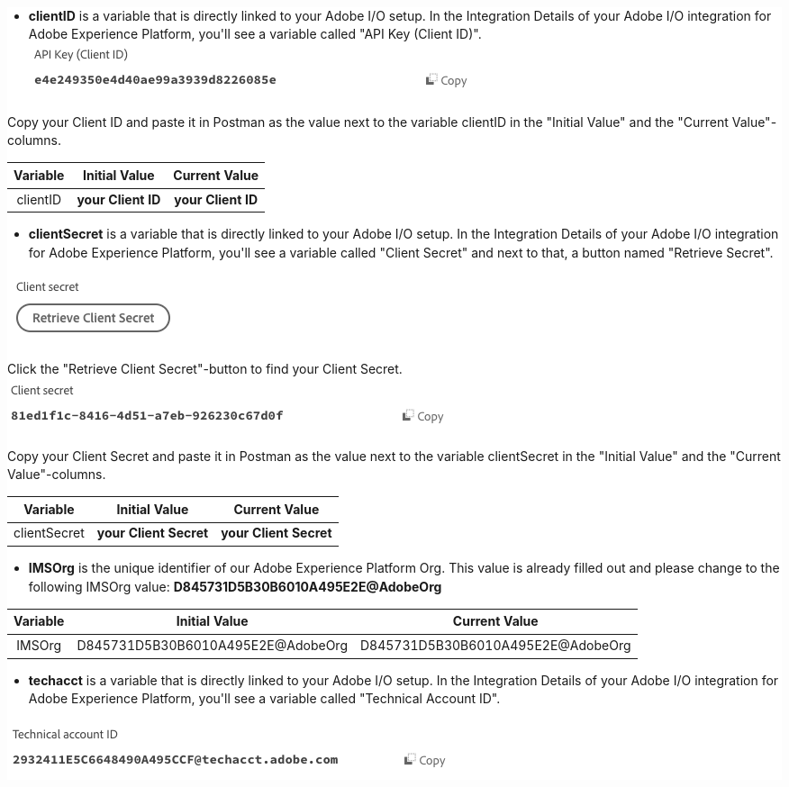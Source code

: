   * **clientID** is a variable that is directly linked to your Adobe I/O setup. In the Integration Details of your Adobe I/O integration for Adobe Experience Platform, you'll see a variable called "API Key (Client ID)". 
  ![Adobe IO New Integration](./images/apikeyclientid.png)
  
  Copy your Client ID and paste it in Postman as the value next to the variable clientID in the "Initial Value" and the "Current Value"-columns.
  
  | Variable      | Initial Value       | Current Value      |
  |:-------------:| :------------------:| :----------------: |
  | clientID      | **your Client ID** | **your Client ID**|
  
  * **clientSecret** is a variable that is directly linked to your Adobe I/O setup. In the Integration Details of your Adobe I/O integration for Adobe Experience Platform, you'll see a variable called "Client Secret" and next to that, a button named "Retrieve Secret". 

  ![Adobe IO New Integration](./images/retrievesecret.png)
  
  Click the "Retrieve Client Secret"-button to find your Client Secret.
![Adobe IO New Integration](./images/secret.png)
 
  Copy your Client Secret and paste it in Postman as the value next to the variable clientSecret in the "Initial Value" and the "Current Value"-columns.

  | Variable      | Initial Value       | Current Value      |
  |:-------------:| :------------------:| :----------------: |
  | clientSecret      | **your Client Secret** | **your Client Secret**|

  * **IMSOrg** is the unique identifier of our Adobe Experience Platform Org. This value is already filled out and please change to the following IMSOrg value: **D845731D5B30B6010A495E2E@AdobeOrg**
  
  | Variable     | Initial Value     | Current Value             |
  |:-------------:| :---------------:| :--------------: |
  | IMSOrg    | D845731D5B30B6010A495E2E@AdobeOrg | D845731D5B30B6010A495E2E@AdobeOrg |
  
  * **techacct** is a variable that is directly linked to your Adobe I/O setup. In the Integration Details of your Adobe I/O integration for Adobe Experience Platform, you'll see a variable called "Technical Account ID". 
  
  ![Adobe IO New Integration](./images/techaccid.png)
  